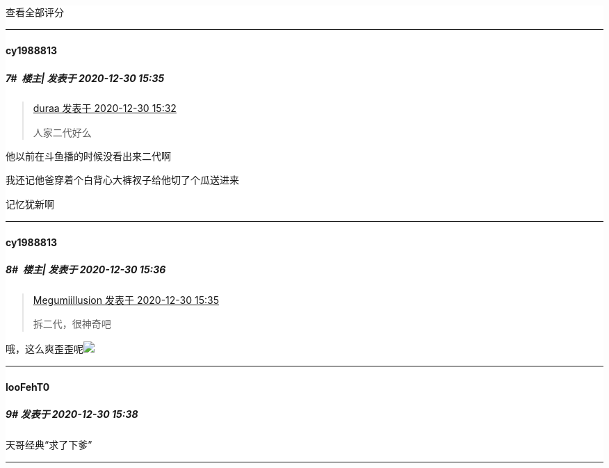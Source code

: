 
查看全部评分






*****

####  cy1988813  
##### 7#         楼主| 发表于 2020-12-30 15:35



<blockquote><a href="httphttps://bbs.saraba1st.com/2b/forum.php?mod=redirect&amp;goto=findpost&amp;pid=49889283&amp;ptid=1980352" target="_blank">duraa 发表于 2020-12-30 15:32</a>

人家二代好么</blockquote>
他以前在斗鱼播的时候没看出来二代啊

我还记他爸穿着个白背心大裤衩子给他切了个瓜送进来

记忆犹新啊







*****

####  cy1988813  
##### 8#         楼主| 发表于 2020-12-30 15:36



<blockquote><a href="httphttps://bbs.saraba1st.com/2b/forum.php?mod=redirect&amp;goto=findpost&amp;pid=49889310&amp;ptid=1980352" target="_blank">Megumiillusion 发表于 2020-12-30 15:35</a>

拆二代，很神奇吧</blockquote>
哦，这么爽歪歪呢<img src="https://static.saraba1st.com/image/smiley/face2017/059.png" referrerpolicy="no-referrer">







*****

####  looFehT0  
##### 9#       发表于 2020-12-30 15:38




天哥经典“求了下爹”







*****
